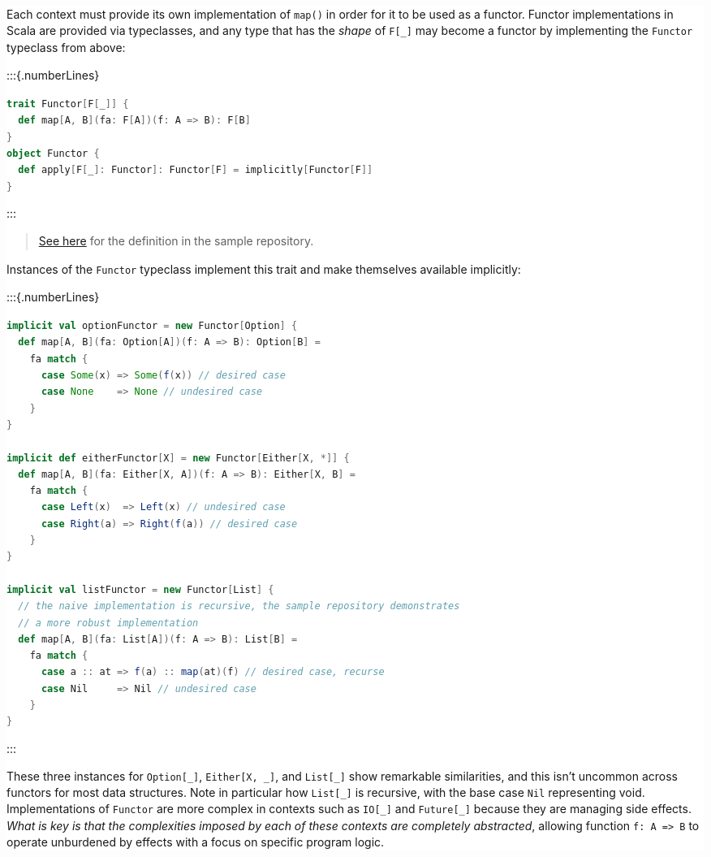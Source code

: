 Each context must provide its own implementation of `map()` in order for it to be used as a functor. Functor implementations in Scala are provided via typeclasses, and any type that has the _shape_ of `F[_]` may become a functor by implementing the `Functor` typeclass from above:

:::{.numberLines}
```scala
trait Functor[F[_]] {
  def map[A, B](fa: F[A])(f: A => B): F[B]
}
object Functor {
  def apply[F[_]: Functor]: Functor[F] = implicitly[Functor[F]]
}
```
:::

> [See here]({{code_repo}}/src/main/scala/green/thisfieldwas/embracingnondeterminism/data/Functor.scala) for the definition in the sample repository.

Instances of the `Functor` typeclass implement this trait and make themselves available implicitly:

:::{.numberLines}
```scala
implicit val optionFunctor = new Functor[Option] {
  def map[A, B](fa: Option[A])(f: A => B): Option[B] =
    fa match {
      case Some(x) => Some(f(x)) // desired case
      case None    => None // undesired case
    }
}

implicit def eitherFunctor[X] = new Functor[Either[X, *]] {
  def map[A, B](fa: Either[X, A])(f: A => B): Either[X, B] =
    fa match {
      case Left(x)  => Left(x) // undesired case
      case Right(a) => Right(f(a)) // desired case
    }
}

implicit val listFunctor = new Functor[List] {
  // the naive implementation is recursive, the sample repository demonstrates
  // a more robust implementation
  def map[A, B](fa: List[A])(f: A => B): List[B] =
    fa match {
      case a :: at => f(a) :: map(at)(f) // desired case, recurse
      case Nil     => Nil // undesired case
    }
}
```
:::

These three instances for `Option[_]`, `Either[X, _]`, and `List[_]` show remarkable similarities, and this isn’t uncommon across functors for most data structures. Note in particular how `List[_]` is recursive, with the base case `Nil` representing void. Implementations of `Functor` are more complex in contexts such as `IO[_]` and `Future[_]` because they are managing side effects. _What is key is that the complexities imposed by each of these contexts are completely abstracted_, allowing function `f: A => B` to operate unburdened by effects with a focus on specific program logic.


[Defensive programming]: https://en.wikipedia.org/wiki/Defensive_programming
[tacit knowledge]: https://en.wikipedia.org/wiki/Tacit_knowledge
[exponential back-off]: https://en.wikipedia.org/wiki/Exponential_backoff
[Working Effectively With Legacy Code]: https://www.amazon.com/Working-Effectively-Legacy-Michael-Feathers
[Schrödinger's cat]: https://en.wikipedia.org/wiki/Schrödinger's_cat
[formal definition]: https://en.m.wikipedia.org/wiki/Functor
[category theory]: https://en.m.wikipedia.org/wiki/Category_theory
[`then()`]: https://developer.mozilla.org/en-US/docs/Web/JavaScript/Reference/Global_Objects/Promise#chained_promises
[^hkt]: `F[_]` specifically is a [higher-kinded type](https://danso.ca/blog/higher-kinded-types/).